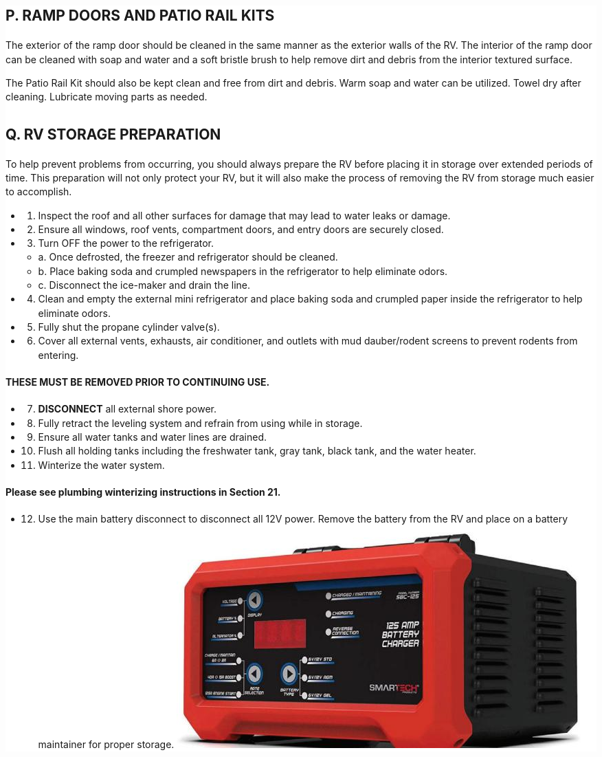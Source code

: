

## P. RAMP DOORS AND PATIO RAIL KITS

The exterior of the ramp door should be cleaned in the same manner as the exterior walls of the RV. The interior of the ramp door can be cleaned with soap and water and a soft bristle brush to help remove dirt and debris from the interior textured surface.

The Patio Rail Kit should also be kept clean and free from dirt and debris. Warm soap and water can be utilized. Towel dry after cleaning. Lubricate moving parts as needed.

## Q. RV STORAGE PREPARATION

To help prevent problems from occurring, you should always prepare the RV before placing it in storage over extended periods of time. This preparation will not only protect your RV, but it will also make the process of removing the RV from storage much easier to accomplish.

- 1. Inspect the roof and all other surfaces for damage that may lead to water leaks or damage.
- 2. Ensure all windows, roof vents, compartment doors, and entry doors are securely closed.
- 3. Turn OFF the power to the refrigerator.
	- a. Once defrosted, the freezer and refrigerator should be cleaned.
	- b. Place baking soda and crumpled newspapers in the refrigerator to help eliminate odors.
	- c. Disconnect the ice-maker and drain the line.
- 4. Clean and empty the external mini refrigerator and place baking soda and crumpled paper inside the refrigerator to help eliminate odors.
- 5. Fully shut the propane cylinder valve(s).
- 6. Cover all external vents, exhausts, air conditioner, and outlets with mud dauber/rodent screens to prevent rodents from entering.

#### **THESE MUST BE REMOVED PRIOR TO CONTINUING USE**.

- 7. **DISCONNECT** all external shore power.
- 8. Fully retract the leveling system and refrain from using while in storage.
- 9. Ensure all water tanks and water lines are drained.
- 10. Flush all holding tanks including the freshwater tank, gray tank, black tank, and the water heater.
- 11. Winterize the water system.

#### **Please see plumbing winterizing instructions in Section 21.**

- 12. Use the main battery disconnect to disconnect all 12V power. Remove the battery from the RV and place on a battery maintainer for proper storage.
![](_page_239_Picture_23.jpeg)
